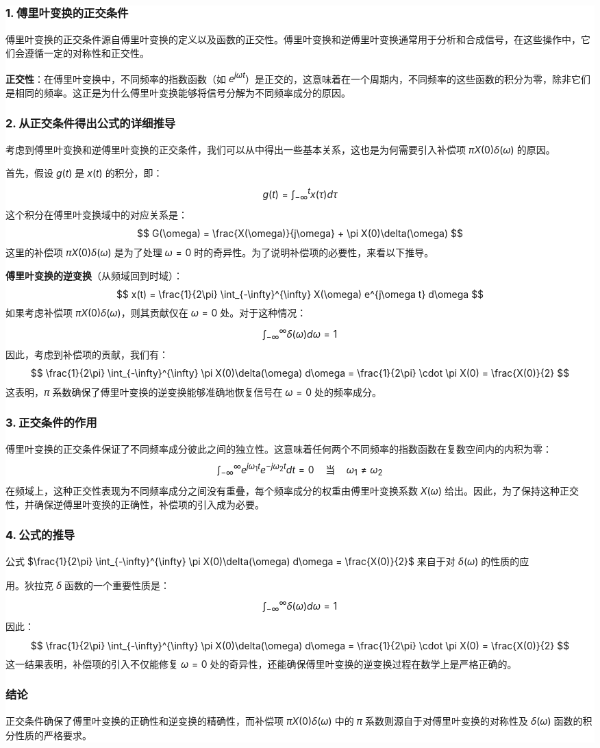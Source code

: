 ### 1. 傅里叶变换的正交条件

傅里叶变换的正交条件源自傅里叶变换的定义以及函数的正交性。傅里叶变换和逆傅里叶变换通常用于分析和合成信号，在这些操作中，它们会遵循一定的对称性和正交性。

**正交性**：在傅里叶变换中，不同频率的指数函数（如 $e^{j\omega t}$）是正交的，这意味着在一个周期内，不同频率的这些函数的积分为零，除非它们是相同的频率。这正是为什么傅里叶变换能够将信号分解为不同频率成分的原因。

### 2. 从正交条件得出公式的详细推导

考虑到傅里叶变换和逆傅里叶变换的正交条件，我们可以从中得出一些基本关系，这也是为何需要引入补偿项 $\pi X(0)\delta(\omega)$ 的原因。

首先，假设 $g(t)$ 是 $x(t)$ 的积分，即：
$$
    g(t) = \int_{-\infty}^{t} x(\tau) d\tau
$$
这个积分在傅里叶变换域中的对应关系是：
$$
    G(\omega) = \frac{X(\omega)}{j\omega} + \pi X(0)\delta(\omega)
$$
这里的补偿项 $\pi X(0)\delta(\omega)$ 是为了处理 $\omega = 0$ 时的奇异性。为了说明补偿项的必要性，来看以下推导。

**傅里叶变换的逆变换**（从频域回到时域）：
$$
    x(t) = \frac{1}{2\pi} \int_{-\infty}^{\infty} X(\omega) e^{j\omega t} d\omega
$$
如果考虑补偿项 $\pi X(0)\delta(\omega)$，则其贡献仅在 $\omega = 0$ 处。对于这种情况：
$$
    \int_{-\infty}^{\infty} \delta(\omega) d\omega = 1
$$
因此，考虑到补偿项的贡献，我们有：
$$
    \frac{1}{2\pi} \int_{-\infty}^{\infty} \pi X(0)\delta(\omega) d\omega = \frac{1}{2\pi} \cdot \pi X(0) = \frac{X(0)}{2}
$$
这表明，$\pi$ 系数确保了傅里叶变换的逆变换能够准确地恢复信号在 $\omega = 0$ 处的频率成分。

### 3. 正交条件的作用

傅里叶变换的正交条件保证了不同频率成分彼此之间的独立性。这意味着任何两个不同频率的指数函数在复数空间内的内积为零：
$$
    \int_{-\infty}^{\infty} e^{j\omega_1 t} e^{-j\omega_2 t} dt = 0 \quad \text{当} \quad \omega_1 \neq \omega_2
$$
在频域上，这种正交性表现为不同频率成分之间没有重叠，每个频率成分的权重由傅里叶变换系数 $X(\omega)$ 给出。因此，为了保持这种正交性，并确保逆傅里叶变换的正确性，补偿项的引入成为必要。

### 4. 公式的推导

公式 $\frac{1}{2\pi} \int_{-\infty}^{\infty} \pi X(0)\delta(\omega) d\omega = \frac{X(0)}{2}$ 来自于对 $\delta(\omega)$ 的性质的应

用。狄拉克 $\delta$ 函数的一个重要性质是：
$$
    \int_{-\infty}^{\infty} \delta(\omega) d\omega = 1
$$
因此：
$$
    \frac{1}{2\pi} \int_{-\infty}^{\infty} \pi X(0)\delta(\omega) d\omega = \frac{1}{2\pi} \cdot \pi X(0) = \frac{X(0)}{2}
$$
这一结果表明，补偿项的引入不仅能修复 $\omega = 0$ 处的奇异性，还能确保傅里叶变换的逆变换过程在数学上是严格正确的。

### 结论

正交条件确保了傅里叶变换的正确性和逆变换的精确性，而补偿项 $\pi X(0)\delta(\omega)$ 中的 $\pi$ 系数则源自于对傅里叶变换的对称性及 $\delta(\omega)$ 函数的积分性质的严格要求。